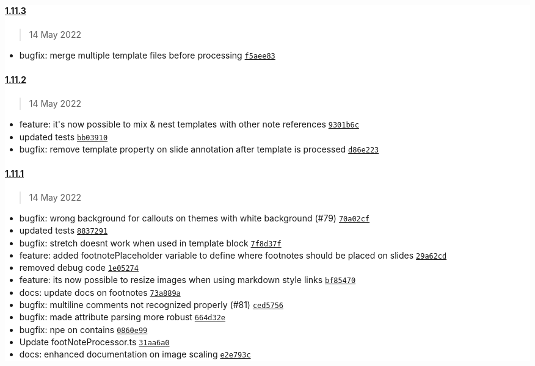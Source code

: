 #### [1.11.3](https://github.com/MSzturc/obsidian-advanced-slides/compare/1.11.2...1.11.3)

> 14 May 2022

- bugfix: merge multiple template files before processing [`f5aee83`](https://github.com/MSzturc/obsidian-advanced-slides/commit/f5aee833cf1a7cb1aef0aa98db1abbd3e0496c0a)

#### [1.11.2](https://github.com/MSzturc/obsidian-advanced-slides/compare/1.11.1...1.11.2)

> 14 May 2022

- feature: it's now possible to mix & nest templates with other note references [`9301b6c`](https://github.com/MSzturc/obsidian-advanced-slides/commit/9301b6c6d30ef9f829f1ce3adae65b32549210a9)
- updated tests [`bb03910`](https://github.com/MSzturc/obsidian-advanced-slides/commit/bb03910aca3bb481244dd13b31f34b3795e4d88c)
- bugfix: remove template property on slide annotation after template is processed [`d86e223`](https://github.com/MSzturc/obsidian-advanced-slides/commit/d86e223d1e30d2d96f374acc21140e672f5f8ade)

#### [1.11.1](https://github.com/MSzturc/obsidian-advanced-slides/compare/1.11.0...1.11.1)

> 14 May 2022

- bugfix: wrong background for callouts on themes with white background (#79) [`70a02cf`](https://github.com/MSzturc/obsidian-advanced-slides/commit/70a02cf0bec5231051bcff256e22ab7547a80e5d)
- updated tests [`8837291`](https://github.com/MSzturc/obsidian-advanced-slides/commit/8837291c1d470201e28637caf97bee40abd99a9d)
- bugfix: stretch doesnt work when used in template block [`7f8d37f`](https://github.com/MSzturc/obsidian-advanced-slides/commit/7f8d37f3e8058d0ad59ab853ac18abd725513702)
- feature: added footnotePlaceholder variable to define where footnotes should be placed on slides [`29a62cd`](https://github.com/MSzturc/obsidian-advanced-slides/commit/29a62cd18d1ef3b3346fe718b49f1c245f4d343d)
- removed debug code [`1e05274`](https://github.com/MSzturc/obsidian-advanced-slides/commit/1e05274cffd204feb568df65787db89ce8ac154a)
- feature: its now possible to resize images when using markdown style links [`bf85470`](https://github.com/MSzturc/obsidian-advanced-slides/commit/bf85470f1baaf98e4fb83a81bd25639b5e3e2fbe)
- docs: update docs on footnotes [`73a889a`](https://github.com/MSzturc/obsidian-advanced-slides/commit/73a889a06bbb94d2685d3f0221e2b3ad7bd4fbed)
- bugfix: multiline comments not recognized properly (#81) [`ced5756`](https://github.com/MSzturc/obsidian-advanced-slides/commit/ced57561df8b5e1cd1ddb206e0ccf5d03ab00139)
- bugfix: made attribute parsing more robust [`664d32e`](https://github.com/MSzturc/obsidian-advanced-slides/commit/664d32ede2a5843c4f71f26ea809bbb3e001940d)
- bugfix: npe on contains [`0860e99`](https://github.com/MSzturc/obsidian-advanced-slides/commit/0860e999d6c9054138870e7de76b1edc1e01a747)
- Update footNoteProcessor.ts [`31aa6a0`](https://github.com/MSzturc/obsidian-advanced-slides/commit/31aa6a0064f27130e53ac4bdaa9cd8c1fd5be289)
- docs: enhanced documentation on image scaling [`e2e793c`](https://github.com/MSzturc/obsidian-advanced-slides/commit/e2e793cf81efc30f4e58792c682a06d61839dedc)

